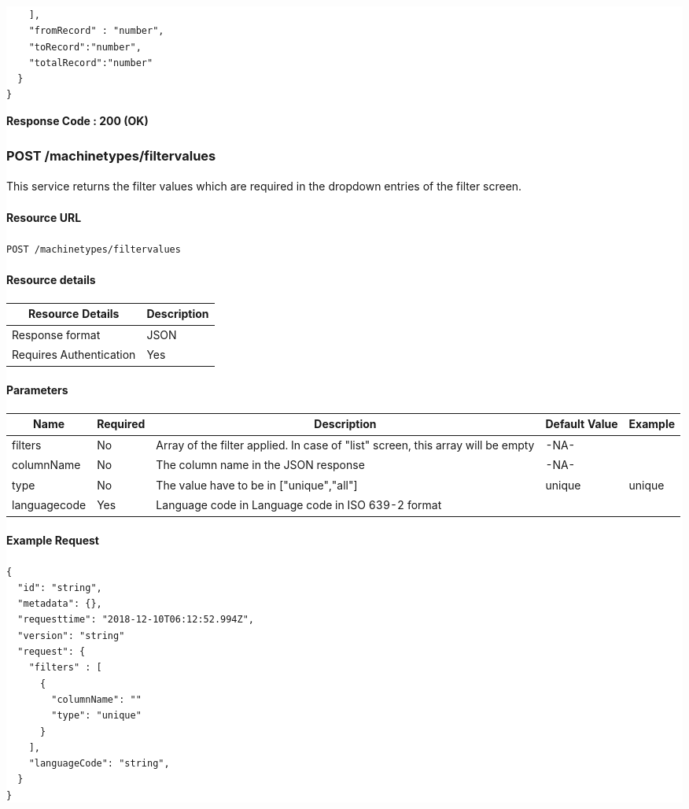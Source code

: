 ```
    ],
    "fromRecord" : "number",
	"toRecord":"number",
	"totalRecord":"number"
  }
}
```

**Response Code : 200 (OK)**

### POST /machinetypes/filtervalues

This service returns the filter values which are required in the dropdown entries of the filter screen.

#### Resource URL

`POST /machinetypes/filtervalues`

#### Resource details

| Resource Details        | Description |
| ----------------------- | ----------- |
| Response format         | JSON        |
| Requires Authentication | Yes         |

#### Parameters

| Name         | Required | Description                                                                     | Default Value | Example |
| ------------ | -------- | ------------------------------------------------------------------------------- | ------------- | ------- |
| filters      | No       | Array of the filter applied. In case of "list" screen, this array will be empty | -NA-          |         |
| columnName   | No       | The column name in the JSON response                                            | -NA-          |         |
| type         | No       | The value have to be in \["unique","all"]                                       | unique        | unique  |
| languagecode | Yes      | Language code in Language code in ISO 639-2 format                              |               |         |

#### Example Request

```
{
  "id": "string",
  "metadata": {},
  "requesttime": "2018-12-10T06:12:52.994Z",
  "version": "string"
  "request": {
	"filters" : [
	  {
		"columnName": ""
		"type": "unique"
	  }
	],
	"languageCode": "string",
  }
}
```
